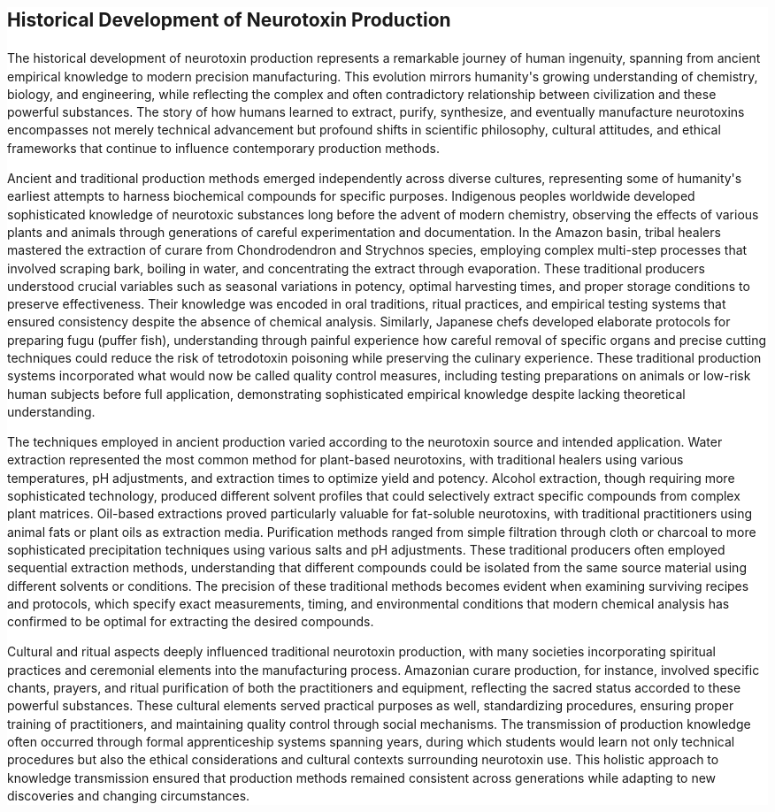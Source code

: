 ## Historical Development of Neurotoxin Production

The historical development of neurotoxin production represents a remarkable journey of human ingenuity, spanning from ancient empirical knowledge to modern precision manufacturing. This evolution mirrors humanity's growing understanding of chemistry, biology, and engineering, while reflecting the complex and often contradictory relationship between civilization and these powerful substances. The story of how humans learned to extract, purify, synthesize, and eventually manufacture neurotoxins encompasses not merely technical advancement but profound shifts in scientific philosophy, cultural attitudes, and ethical frameworks that continue to influence contemporary production methods.

Ancient and traditional production methods emerged independently across diverse cultures, representing some of humanity's earliest attempts to harness biochemical compounds for specific purposes. Indigenous peoples worldwide developed sophisticated knowledge of neurotoxic substances long before the advent of modern chemistry, observing the effects of various plants and animals through generations of careful experimentation and documentation. In the Amazon basin, tribal healers mastered the extraction of curare from Chondrodendron and Strychnos species, employing complex multi-step processes that involved scraping bark, boiling in water, and concentrating the extract through evaporation. These traditional producers understood crucial variables such as seasonal variations in potency, optimal harvesting times, and proper storage conditions to preserve effectiveness. Their knowledge was encoded in oral traditions, ritual practices, and empirical testing systems that ensured consistency despite the absence of chemical analysis. Similarly, Japanese chefs developed elaborate protocols for preparing fugu (puffer fish), understanding through painful experience how careful removal of specific organs and precise cutting techniques could reduce the risk of tetrodotoxin poisoning while preserving the culinary experience. These traditional production systems incorporated what would now be called quality control measures, including testing preparations on animals or low-risk human subjects before full application, demonstrating sophisticated empirical knowledge despite lacking theoretical understanding.

The techniques employed in ancient production varied according to the neurotoxin source and intended application. Water extraction represented the most common method for plant-based neurotoxins, with traditional healers using various temperatures, pH adjustments, and extraction times to optimize yield and potency. Alcohol extraction, though requiring more sophisticated technology, produced different solvent profiles that could selectively extract specific compounds from complex plant matrices. Oil-based extractions proved particularly valuable for fat-soluble neurotoxins, with traditional practitioners using animal fats or plant oils as extraction media. Purification methods ranged from simple filtration through cloth or charcoal to more sophisticated precipitation techniques using various salts and pH adjustments. These traditional producers often employed sequential extraction methods, understanding that different compounds could be isolated from the same source material using different solvents or conditions. The precision of these traditional methods becomes evident when examining surviving recipes and protocols, which specify exact measurements, timing, and environmental conditions that modern chemical analysis has confirmed to be optimal for extracting the desired compounds.

Cultural and ritual aspects deeply influenced traditional neurotoxin production, with many societies incorporating spiritual practices and ceremonial elements into the manufacturing process. Amazonian curare production, for instance, involved specific chants, prayers, and ritual purification of both the practitioners and equipment, reflecting the sacred status accorded to these powerful substances. These cultural elements served practical purposes as well, standardizing procedures, ensuring proper training of practitioners, and maintaining quality control through social mechanisms. The transmission of production knowledge often occurred through formal apprenticeship systems spanning years, during which students would learn not only technical procedures but also the ethical considerations and cultural contexts surrounding neurotoxin use. This holistic approach to knowledge transmission ensured that production methods remained consistent across generations while adapting to new discoveries and changing circumstances.
